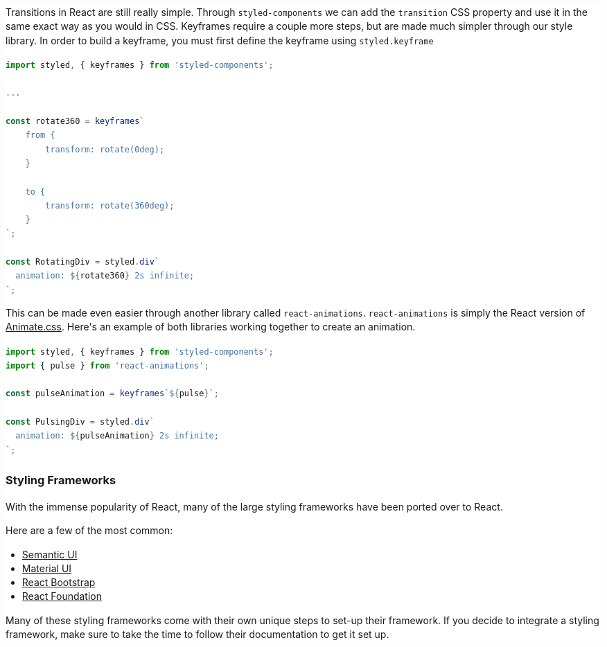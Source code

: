Transitions in React are still really simple. Through `styled-components` we can add the `transition` CSS property and use it in the same exact way as you would in CSS. 
Keyframes require a couple more steps, but are made much simpler through our style library.  In order to build a keyframe, you must first define the keyframe using `styled.keyframe`

```js
import styled, { keyframes } from 'styled-components';

...

const rotate360 = keyframes`
	from {
		transform: rotate(0deg);
	}

	to {
		transform: rotate(360deg);
	}
`;

const RotatingDiv = styled.div`
  animation: ${rotate360} 2s infinite;
`;
```

This can be made even easier through another library called `react-animations`.  `react-animations` is simply the React version of [Animate.css](https://daneden.github.io/animate.css/). Here's an example of both libraries working together to create an animation.

```js
import styled, { keyframes } from 'styled-components';
import { pulse } from 'react-animations';

const pulseAnimation = keyframes`${pulse}`;

const PulsingDiv = styled.div`
  animation: ${pulseAnimation} 2s infinite;
`;
```

### Styling Frameworks
With the immense popularity of React, many of the large styling frameworks have been ported over to React.

Here are a few of the most common:  
 * [Semantic UI](https://react.semantic-ui.com/introduction)
 * [Material UI](http://www.material-ui.com/)
 * [React Bootstrap](https://react-bootstrap.github.io/)
 * [React Foundation](https://react.foundation/)

 Many of these styling frameworks come with their own unique steps to set-up their framework.  If you decide to integrate a styling framework, make sure to take the time to follow their documentation to get it set up.
